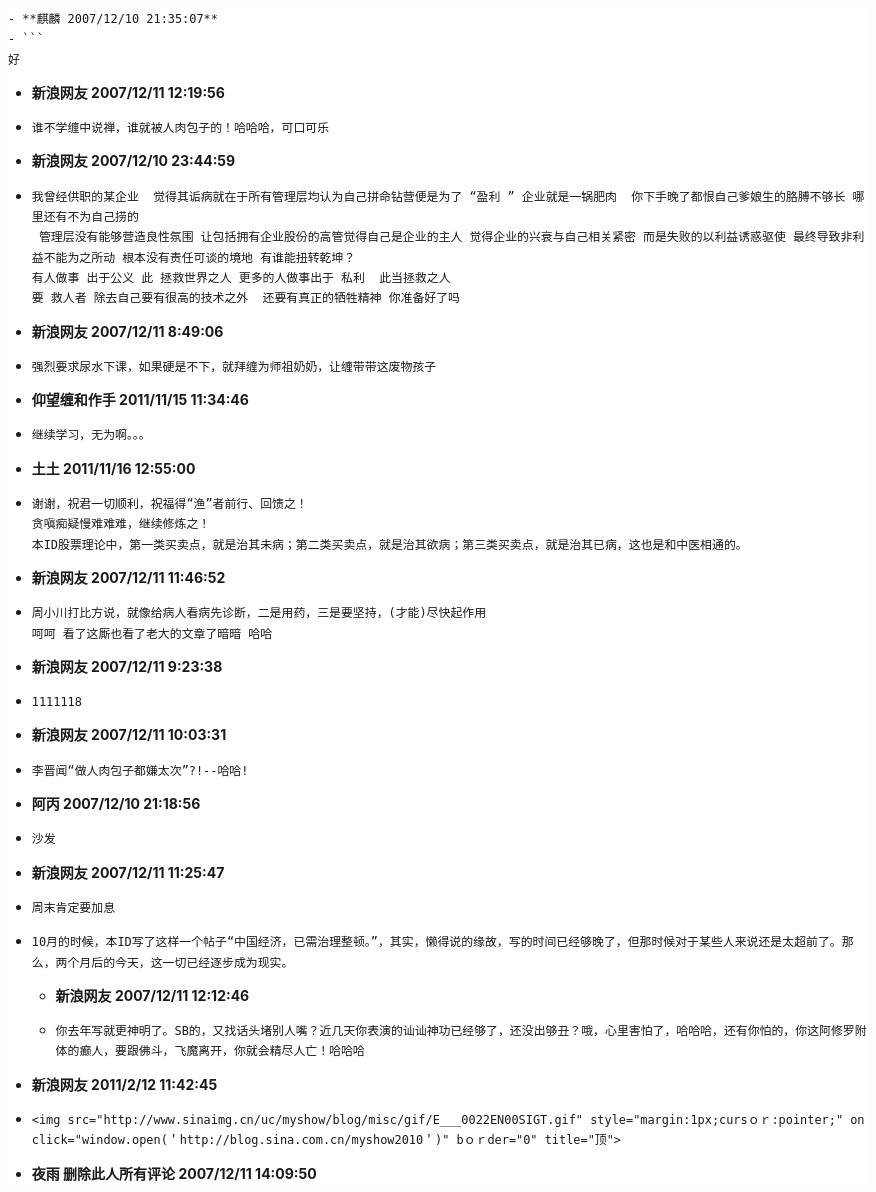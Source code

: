   ```
- **麒麟 2007/12/10 21:35:07**
- ```
  好
  ```
- **新浪网友 2007/12/11 12:19:56**
- ```
  谁不学缠中说禅，谁就被人肉包子的！哈哈哈，可口可乐
  ```
- **新浪网友 2007/12/10 23:44:59**
- ```
  我曾经供职的某企业  觉得其诟病就在于所有管理层均认为自己拼命钻营便是为了 “盈利 ” 企业就是一锅肥肉  你下手晚了都恨自己爹娘生的胳膊不够长 哪里还有不为自己捞的
   管理层没有能够营造良性氛围 让包括拥有企业股份的高管觉得自己是企业的主人 觉得企业的兴衰与自己相关紧密 而是失败的以利益诱惑驱使 最终导致非利益不能为之所动 根本没有责任可谈的境地 有谁能扭转乾坤？ 
  有人做事 出于公义 此 拯救世界之人 更多的人做事出于 私利  此当拯救之人 
  要 救人者 除去自己要有很高的技术之外  还要有真正的牺牲精神 你准备好了吗
  ```
- **新浪网友 2007/12/11 8:49:06**
- ```
  强烈要求尿水下课，如果硬是不下，就拜缠为师祖奶奶，让缠带带这废物孩子
  ```
- **仰望缠和作手 2011/11/15 11:34:46**
- ```
  继续学习，无为啊。。。
  ```
- **土土 2011/11/16 12:55:00**
- ```
  谢谢，祝君一切顺利，祝福得“渔”者前行、回馈之！
  贪嗔痴疑慢难难难，继续修炼之！
  本ID股票理论中，第一类买卖点，就是治其未病；第二类买卖点，就是治其欲病；第三类买卖点，就是治其已病，这也是和中医相通的。
  ```
- **新浪网友 2007/12/11 11:46:52**
- ```
  周小川打比方说，就像给病人看病先诊断，二是用药，三是要坚持，(才能)尽快起作用
  呵呵 看了这厮也看了老大的文章了暗暗 哈哈 
  ```
- **新浪网友 2007/12/11 9:23:38**
- ```
  1111118
  ```
- **新浪网友 2007/12/11 10:03:31**
- ```
  李晋闻“做人肉包子都嫌太次”?!--哈哈!
  ```
- **阿丙 2007/12/10 21:18:56**
- ```
  沙发
  ```
- **新浪网友 2007/12/11 11:25:47**
- ```
  周末肯定要加息
  ```
- ```
  10月的时候，本ID写了这样一个帖子“中国经济，已需治理整顿。”，其实，懒得说的缘故，写的时间已经够晚了，但那时候对于某些人来说还是太超前了。那么，两个月后的今天，这一切已经逐步成为现实。
  ```
   - **新浪网友 2007/12/11 12:12:46**
   - ```
     你去年写就更神明了。SB的，又找话头堵别人嘴？近几天你表演的讪讪神功已经够了，还没出够丑？哦，心里害怕了，哈哈哈，还有你怕的，你这阿修罗附体的癫人，要跟佛斗，飞魔离开，你就会精尽人亡！哈哈哈
     ```
- **新浪网友 2011/2/12 11:42:45**
- ```
  <img src="http://www.sinaimg.cn/uc/myshow/blog/misc/gif/E___0022EN00SIGT.gif" style="margin:1px;cursｏｒ:pointer;" onclick="window.open(＇http://blog.sina.com.cn/myshow2010＇)" bｏｒder="0" title="顶">
  ```
- **夜雨 删除此人所有评论  2007/12/11 14:09:50**